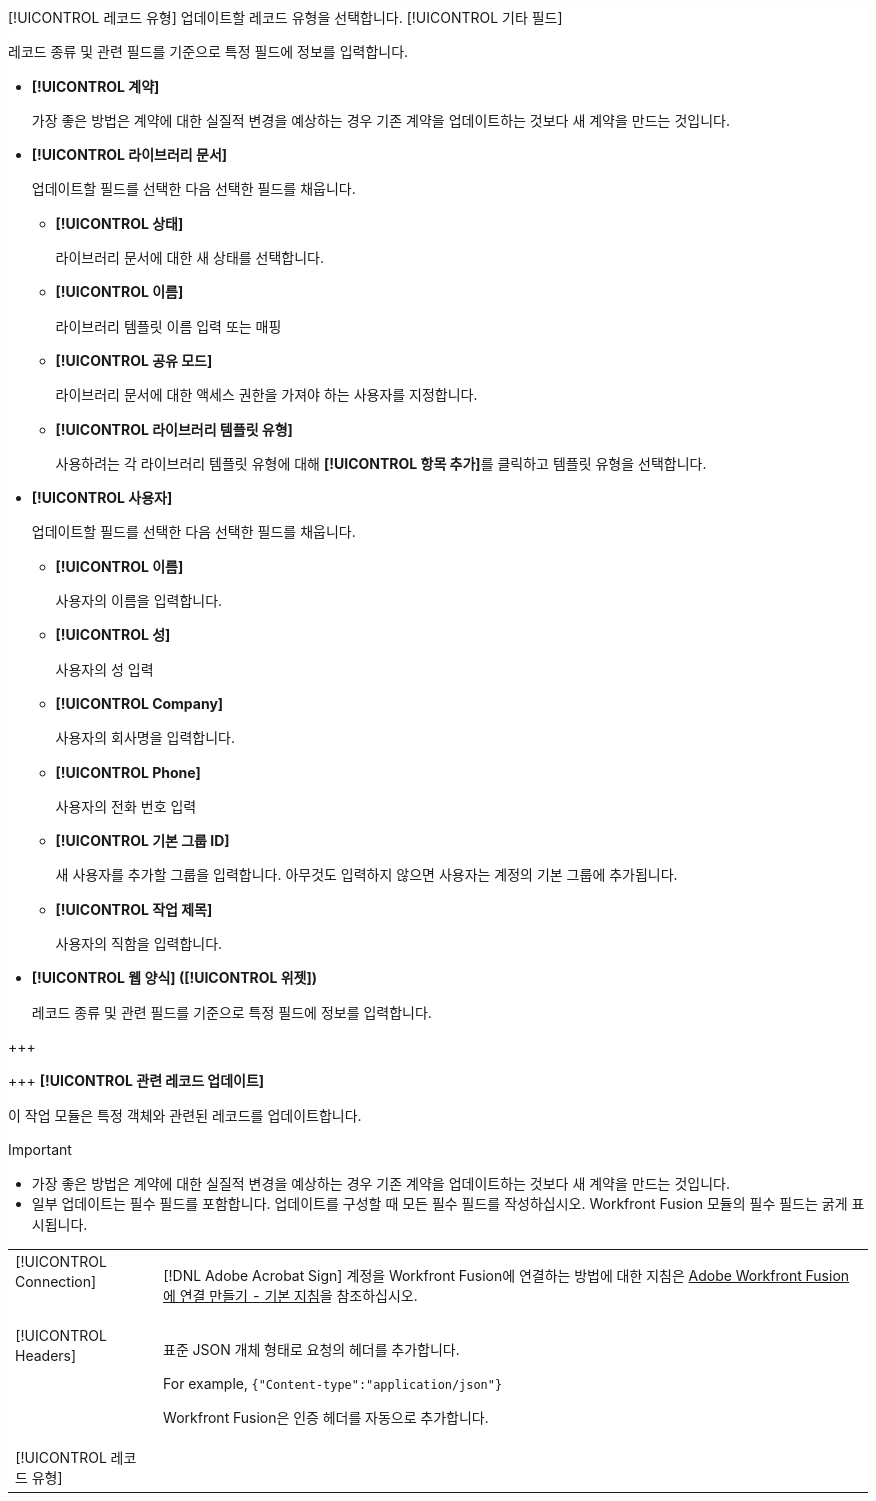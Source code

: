   </tr> 
  <tr> 
   <td role="rowheader">[!UICONTROL 레코드 유형]</td> 
   <td>업데이트할 레코드 유형을 선택합니다.</td> 
  </tr> 
  <tr> 
   <td role="rowheader">[!UICONTROL 기타 필드]</td> 
   <td> <p>레코드 종류 및 관련 필드를 기준으로 특정 필드에 정보를 입력합니다.</p> 
    <ul> 
     <li> <p><b>[!UICONTROL 계약]</b> </p> <p>가장 좋은 방법은 계약에 대한 실질적 변경을 예상하는 경우 기존 계약을 업데이트하는 것보다 새 계약을 만드는 것입니다.</p> </li> 
     <li> <p><b>[!UICONTROL 라이브러리 문서]</b> </p> <p>업데이트할 필드를 선택한 다음 선택한 필드를 채웁니다.</p> 
      <ul> 
       <li> <p><b>[!UICONTROL 상태]</b> </p> <p>라이브러리 문서에 대한 새 상태를 선택합니다.</p> </li> 
       <li> <p><b>[!UICONTROL 이름]</b> </p> <p>라이브러리 템플릿 이름 입력 또는 매핑</p> </li> 
       <li> <p><b>[!UICONTROL 공유 모드]</b> </p> <p>라이브러리 문서에 대한 액세스 권한을 가져야 하는 사용자를 지정합니다.</p> </li> 
       <li> <p><b>[!UICONTROL 라이브러리 템플릿 유형]</b> </p> <p>사용하려는 각 라이브러리 템플릿 유형에 대해 <b>[!UICONTROL 항목 추가]</b>를 클릭하고 템플릿 유형을 선택합니다.</p> </li> 
      </ul> </li> 
     <li> <p><b>[!UICONTROL 사용자]</b> </p> <p>업데이트할 필드를 선택한 다음 선택한 필드를 채웁니다.</p> 
      <ul> 
       <li> <p><b>[!UICONTROL 이름]</b> </p> <p>사용자의 이름을 입력합니다.</p> </li> 
       <li> <p><b>[!UICONTROL 성]</b> </p> <p>사용자의 성 입력</p> </li> 
       <li> <p><b>[!UICONTROL Company]</b> </p> <p>사용자의 회사명을 입력합니다.</p> </li> 
       <li> <p><b>[!UICONTROL Phone]</b> </p> <p>사용자의 전화 번호 입력</p> </li> 
       <li> <p><b>[!UICONTROL 기본 그룹 ID]</b> </p> <p>새 사용자를 추가할 그룹을 입력합니다. 아무것도 입력하지 않으면 사용자는 계정의 기본 그룹에 추가됩니다.</p> </li> 
       <li> <p><b>[!UICONTROL 작업 제목]</b> </p> <p>사용자의 직함을 입력합니다.</p> </li> 
      </ul> </li> 
     <li> <p><b>[!UICONTROL 웹 양식] ([!UICONTROL 위젯])</b> </p> <p>레코드 종류 및 관련 필드를 기준으로 특정 필드에 정보를 입력합니다.</p> </li> 
    </ul> </td> 
  </tr> 
 </tbody> 
</table>

+++

+++ **[!UICONTROL 관련 레코드 업데이트]**

이 작업 모듈은 특정 객체와 관련된 레코드를 업데이트합니다.

>[!IMPORTANT]
>
>* 가장 좋은 방법은 계약에 대한 실질적 변경을 예상하는 경우 기존 계약을 업데이트하는 것보다 새 계약을 만드는 것입니다.
>* 일부 업데이트는 필수 필드를 포함합니다. 업데이트를 구성할 때 모든 필수 필드를 작성하십시오. Workfront Fusion 모듈의 필수 필드는 굵게 표시됩니다.
>



<table style="table-layout:auto"> 
 <col> 
 <col> 
 <tbody> 
  <tr> 
   <td role="rowheader">[!UICONTROL Connection]</td> 
   <td> <p>[!DNL Adobe Acrobat Sign] 계정을 Workfront Fusion에 연결하는 방법에 대한 지침은 <a href="/help/workfront-fusion/create-scenarios/connect-to-apps/connect-to-fusion-general.md" class="MCXref xref">Adobe Workfront Fusion에 연결 만들기 - 기본 지침</a>을 참조하십시오.</p> </td> 
  </tr> 
  <tr> 
   <td role="rowheader">[!UICONTROL Headers]</td> 
   <td> <p>표준 JSON 개체 형태로 요청의 헤더를 추가합니다.</p> <p>For example, <code>{"Content-type":"application/json"}</code></p> <p>Workfront Fusion은 인증 헤더를 자동으로 추가합니다.</p> </td> 
  </tr> 
  <tr> 
   <td role="rowheader">[!UICONTROL 레코드 유형]</td> 